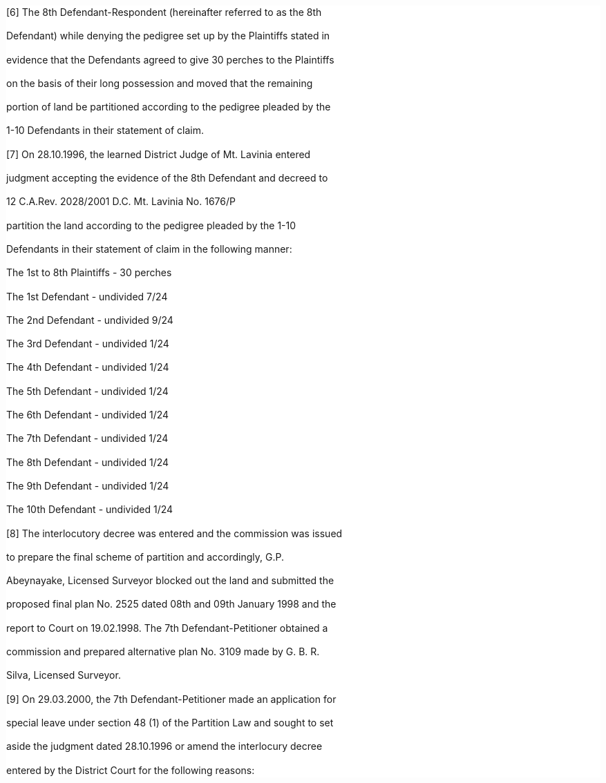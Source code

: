 [6] The 8th Defendant-Respondent (hereinafter referred to as the 8th

Defendant) while denying the pedigree set up by the Plaintiffs stated in

evidence that the Defendants agreed to give 30 perches to the Plaintiffs

on the basis of their long possession and moved that the remaining

portion of land be partitioned according to the pedigree pleaded by the

1-10 Defendants in their statement of claim.

[7] On 28.10.1996, the learned District Judge of Mt. Lavinia entered

judgment accepting the evidence of the 8th Defendant and decreed to

12 C.A.Rev. 2028/2001 D.C. Mt. Lavinia No. 1676/P

partition the land according to the pedigree pleaded by the 1-10

Defendants in their statement of claim in the following manner:

The 1st to 8th Plaintiffs - 30 perches

The 1st Defendant - undivided 7/24

The 2nd Defendant - undivided 9/24

The 3rd Defendant - undivided 1/24

The 4th Defendant - undivided 1/24

The 5th Defendant - undivided 1/24

The 6th Defendant - undivided 1/24

The 7th Defendant - undivided 1/24

The 8th Defendant - undivided 1/24

The 9th Defendant - undivided 1/24

The 10th Defendant - undivided 1/24

[8] The interlocutory decree was entered and the commission was issued

to prepare the final scheme of partition and accordingly, G.P.

Abeynayake, Licensed Surveyor blocked out the land and submitted the

proposed final plan No. 2525 dated 08th and 09th January 1998 and the

report to Court on 19.02.1998. The 7th Defendant-Petitioner obtained a

commission and prepared alternative plan No. 3109 made by G. B. R.

Silva, Licensed Surveyor.

[9] On 29.03.2000, the 7th Defendant-Petitioner made an application for

special leave under section 48 (1) of the Partition Law and sought to set

aside the judgment dated 28.10.1996 or amend the interlocury decree

entered by the District Court for the following reasons:
